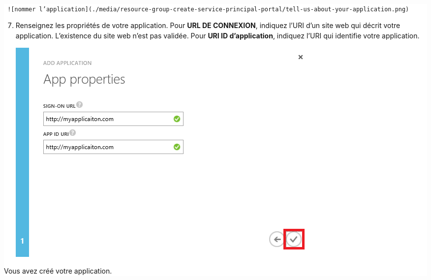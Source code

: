      ![nommer l’application](./media/resource-group-create-service-principal-portal/tell-us-about-your-application.png)

7. Renseignez les propriétés de votre application. Pour **URL DE CONNEXION**, indiquez l’URI d’un site web qui décrit votre application. L’existence du site web n’est pas validée. Pour **URI ID d’application**, indiquez l’URI qui identifie votre application.

     ![propriétés de l’application](./media/resource-group-create-service-principal-portal/app-properties.png)

Vous avez créé votre application.
